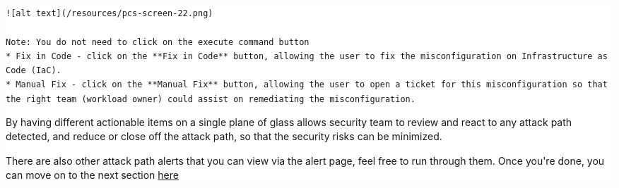     ![alt text](/resources/pcs-screen-22.png)
    
    Note: You do not need to click on the execute command button
    * Fix in Code - click on the **Fix in Code** button, allowing the user to fix the misconfiguration on Infrastructure as Code (IaC).
    * Manual Fix - click on the **Manual Fix** button, allowing the user to open a ticket for this misconfiguration so that the right team (workload owner) could assist on remediating the misconfiguration.
By having different actionable items on a single plane of glass allows security team to review and react to any attack path detected, and reduce or close off the attack path, so that the security risks can be minimized. 

There are also other attack path alerts that you can view via the alert page, feel free to run through them. Once you're done, you can move on to the next section [here](/04-C2CVulMgmt.md)